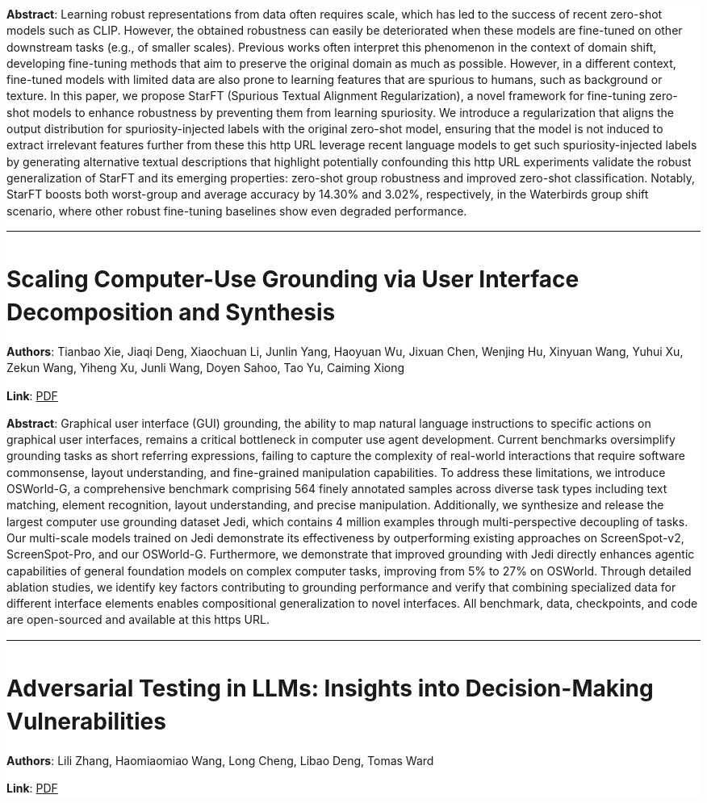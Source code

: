 **Abstract**: Learning robust representations from data often requires scale, which has led to the success of recent zero-shot models such as CLIP. However, the obtained robustness can easily be deteriorated when these models are fine-tuned on other downstream tasks (e.g., of smaller scales). Previous works often interpret this phenomenon in the context of domain shift, developing fine-tuning methods that aim to preserve the original domain as much as possible. However, in a different context, fine-tuned models with limited data are also prone to learning features that are spurious to humans, such as background or texture. In this paper, we propose StarFT (Spurious Textual Alignment Regularization), a novel framework for fine-tuning zero-shot models to enhance robustness by preventing them from learning spuriosity. We introduce a regularization that aligns the output distribution for spuriosity-injected labels with the original zero-shot model, ensuring that the model is not induced to extract irrelevant features further from these this http URL leverage recent language models to get such spuriosity-injected labels by generating alternative textual descriptions that highlight potentially confounding this http URL experiments validate the robust generalization of StarFT and its emerging properties: zero-shot group robustness and improved zero-shot classification. Notably, StarFT boosts both worst-group and average accuracy by 14.30% and 3.02%, respectively, in the Waterbirds group shift scenario, where other robust fine-tuning baselines show even degraded performance. 

---
# Scaling Computer-Use Grounding via User Interface Decomposition and Synthesis 

**Authors**: Tianbao Xie, Jiaqi Deng, Xiaochuan Li, Junlin Yang, Haoyuan Wu, Jixuan Chen, Wenjing Hu, Xinyuan Wang, Yuhui Xu, Zekun Wang, Yiheng Xu, Junli Wang, Doyen Sahoo, Tao Yu, Caiming Xiong  

**Link**: [PDF](https://arxiv.org/pdf/2505.13227)  

**Abstract**: Graphical user interface (GUI) grounding, the ability to map natural language instructions to specific actions on graphical user interfaces, remains a critical bottleneck in computer use agent development. Current benchmarks oversimplify grounding tasks as short referring expressions, failing to capture the complexity of real-world interactions that require software commonsense, layout understanding, and fine-grained manipulation capabilities. To address these limitations, we introduce OSWorld-G, a comprehensive benchmark comprising 564 finely annotated samples across diverse task types including text matching, element recognition, layout understanding, and precise manipulation. Additionally, we synthesize and release the largest computer use grounding dataset Jedi, which contains 4 million examples through multi-perspective decoupling of tasks. Our multi-scale models trained on Jedi demonstrate its effectiveness by outperforming existing approaches on ScreenSpot-v2, ScreenSpot-Pro, and our OSWorld-G. Furthermore, we demonstrate that improved grounding with Jedi directly enhances agentic capabilities of general foundation models on complex computer tasks, improving from 5% to 27% on OSWorld. Through detailed ablation studies, we identify key factors contributing to grounding performance and verify that combining specialized data for different interface elements enables compositional generalization to novel interfaces. All benchmark, data, checkpoints, and code are open-sourced and available at this https URL. 

---
# Adversarial Testing in LLMs: Insights into Decision-Making Vulnerabilities 

**Authors**: Lili Zhang, Haomiaomiao Wang, Long Cheng, Libao Deng, Tomas Ward  

**Link**: [PDF](https://arxiv.org/pdf/2505.13195)  
